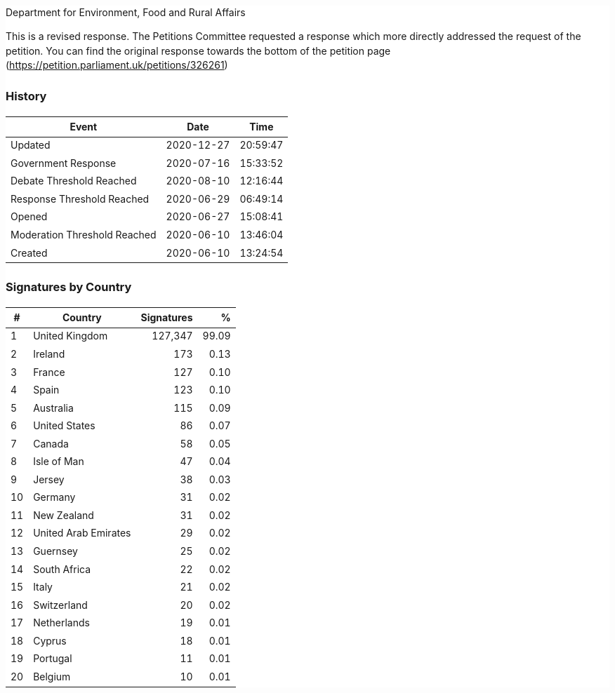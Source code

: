 Department for Environment, Food and Rural Affairs

This is a revised response. The Petitions Committee requested a response which more directly addressed the request of the petition. You can find the original response towards the bottom of the petition page (https://petition.parliament.uk/petitions/326261)


### History

| Event | Date | Time |
| - | - | - |
| Updated | 2020-12-27 | 20:59:47 |
| Government Response | 2020-07-16 | 15:33:52 |
| Debate Threshold Reached | 2020-08-10 | 12:16:44 |
| Response Threshold Reached | 2020-06-29 | 06:49:14 |
| Opened | 2020-06-27 | 15:08:41 |
| Moderation Threshold Reached | 2020-06-10 | 13:46:04 |
| Created | 2020-06-10 | 13:24:54 |

### Signatures by Country

| # | Country | Signatures | % |
| - | - | -: | -: |
| 1 | United Kingdom | 127,347 | 99.09 |
| 2 | Ireland | 173 | 0.13 |
| 3 | France | 127 | 0.10 |
| 4 | Spain | 123 | 0.10 |
| 5 | Australia | 115 | 0.09 |
| 6 | United States | 86 | 0.07 |
| 7 | Canada | 58 | 0.05 |
| 8 | Isle of Man | 47 | 0.04 |
| 9 | Jersey | 38 | 0.03 |
| 10 | Germany | 31 | 0.02 |
| 11 | New Zealand | 31 | 0.02 |
| 12 | United Arab Emirates | 29 | 0.02 |
| 13 | Guernsey | 25 | 0.02 |
| 14 | South Africa | 22 | 0.02 |
| 15 | Italy | 21 | 0.02 |
| 16 | Switzerland | 20 | 0.02 |
| 17 | Netherlands | 19 | 0.01 |
| 18 | Cyprus | 18 | 0.01 |
| 19 | Portugal | 11 | 0.01 |
| 20 | Belgium | 10 | 0.01 |